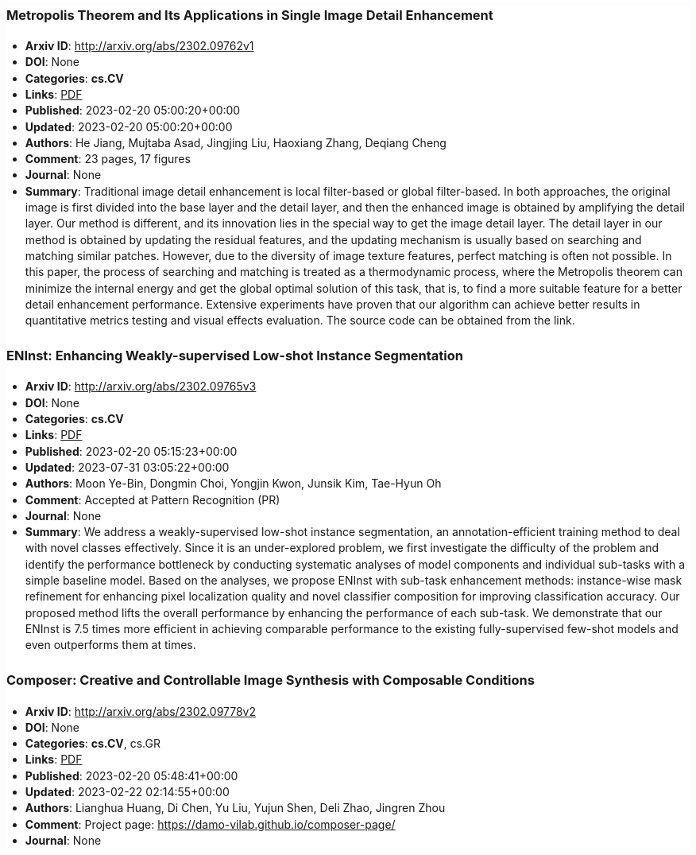

### Metropolis Theorem and Its Applications in Single Image Detail Enhancement
- **Arxiv ID**: http://arxiv.org/abs/2302.09762v1
- **DOI**: None
- **Categories**: **cs.CV**
- **Links**: [PDF](http://arxiv.org/pdf/2302.09762v1)
- **Published**: 2023-02-20 05:00:20+00:00
- **Updated**: 2023-02-20 05:00:20+00:00
- **Authors**: He Jiang, Mujtaba Asad, Jingjing Liu, Haoxiang Zhang, Deqiang Cheng
- **Comment**: 23 pages, 17 figures
- **Journal**: None
- **Summary**: Traditional image detail enhancement is local filter-based or global filter-based. In both approaches, the original image is first divided into the base layer and the detail layer, and then the enhanced image is obtained by amplifying the detail layer. Our method is different, and its innovation lies in the special way to get the image detail layer. The detail layer in our method is obtained by updating the residual features, and the updating mechanism is usually based on searching and matching similar patches. However, due to the diversity of image texture features, perfect matching is often not possible. In this paper, the process of searching and matching is treated as a thermodynamic process, where the Metropolis theorem can minimize the internal energy and get the global optimal solution of this task, that is, to find a more suitable feature for a better detail enhancement performance. Extensive experiments have proven that our algorithm can achieve better results in quantitative metrics testing and visual effects evaluation. The source code can be obtained from the link.



### ENInst: Enhancing Weakly-supervised Low-shot Instance Segmentation
- **Arxiv ID**: http://arxiv.org/abs/2302.09765v3
- **DOI**: None
- **Categories**: **cs.CV**
- **Links**: [PDF](http://arxiv.org/pdf/2302.09765v3)
- **Published**: 2023-02-20 05:15:23+00:00
- **Updated**: 2023-07-31 03:05:22+00:00
- **Authors**: Moon Ye-Bin, Dongmin Choi, Yongjin Kwon, Junsik Kim, Tae-Hyun Oh
- **Comment**: Accepted at Pattern Recognition (PR)
- **Journal**: None
- **Summary**: We address a weakly-supervised low-shot instance segmentation, an annotation-efficient training method to deal with novel classes effectively. Since it is an under-explored problem, we first investigate the difficulty of the problem and identify the performance bottleneck by conducting systematic analyses of model components and individual sub-tasks with a simple baseline model. Based on the analyses, we propose ENInst with sub-task enhancement methods: instance-wise mask refinement for enhancing pixel localization quality and novel classifier composition for improving classification accuracy. Our proposed method lifts the overall performance by enhancing the performance of each sub-task. We demonstrate that our ENInst is 7.5 times more efficient in achieving comparable performance to the existing fully-supervised few-shot models and even outperforms them at times.



### Composer: Creative and Controllable Image Synthesis with Composable Conditions
- **Arxiv ID**: http://arxiv.org/abs/2302.09778v2
- **DOI**: None
- **Categories**: **cs.CV**, cs.GR
- **Links**: [PDF](http://arxiv.org/pdf/2302.09778v2)
- **Published**: 2023-02-20 05:48:41+00:00
- **Updated**: 2023-02-22 02:14:55+00:00
- **Authors**: Lianghua Huang, Di Chen, Yu Liu, Yujun Shen, Deli Zhao, Jingren Zhou
- **Comment**: Project page: https://damo-vilab.github.io/composer-page/
- **Journal**: None